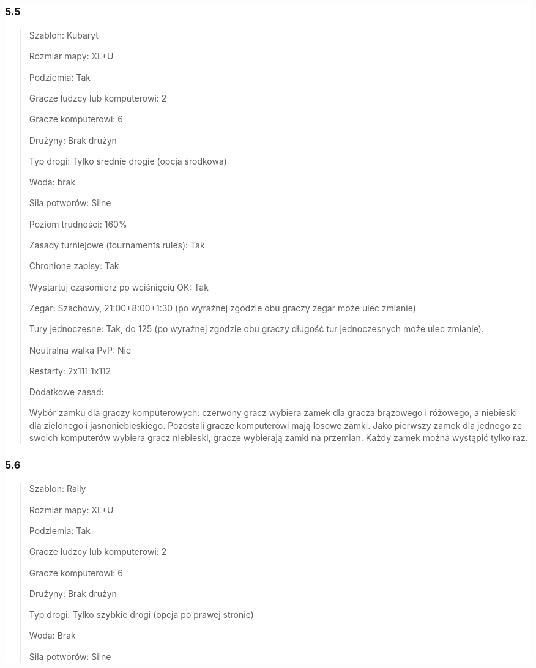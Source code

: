 ### 5.5

> Szablon: Kubaryt
> 
> Rozmiar mapy: XL+U
> 
> Podziemia: Tak
> 
> Gracze ludzcy lub komputerowi: 2
> 
> Gracze komputerowi: 6
> 
> Drużyny: Brak drużyn
> 
> Typ drogi: Tylko średnie drogie (opcja środkowa)
> 
> Woda: brak
> 
> Siła potworów: Silne
> 
> Poziom trudności: 160%
> 
> Zasady turniejowe (tournaments rules): Tak
> 
> Chronione zapisy: Tak
> 
> Wystartuj czasomierz po wciśnięciu OK: Tak
> 
> Zegar: Szachowy, 21:00+8:00+1:30 (po wyraźnej zgodzie obu graczy zegar może ulec zmianie)
> 
> Tury jednoczesne: Tak, do 125 (po wyraźnej zgodzie obu graczy długość tur jednoczesnych może ulec zmianie).
> 
> Neutralna walka PvP: Nie
> 
> Restarty: 2x111 1x112
> 
> Dodatkowe zasad:
> 
> Wybór zamku dla graczy komputerowych: czerwony gracz wybiera zamek dla gracza brązowego i różowego, a niebieski dla zielonego i jasnoniebieskiego. Pozostali gracze komputerowi mają losowe zamki. Jako pierwszy zamek dla jednego ze swoich komputerów wybiera gracz niebieski, gracze wybierają zamki na przemian. Każdy zamek można wystąpić tylko raz.

### 5.6

> Szablon: Rally
> 
> Rozmiar mapy: XL+U
> 
> Podziemia: Tak
> 
> Gracze ludzcy lub komputerowi: 2
> 
> Gracze komputerowi: 6
> 
> Drużyny: Brak drużyn
> 
> Typ drogi: Tylko szybkie drogi (opcja po prawej stronie)
> 
> Woda: Brak
> 
> Siła potworów: Silne